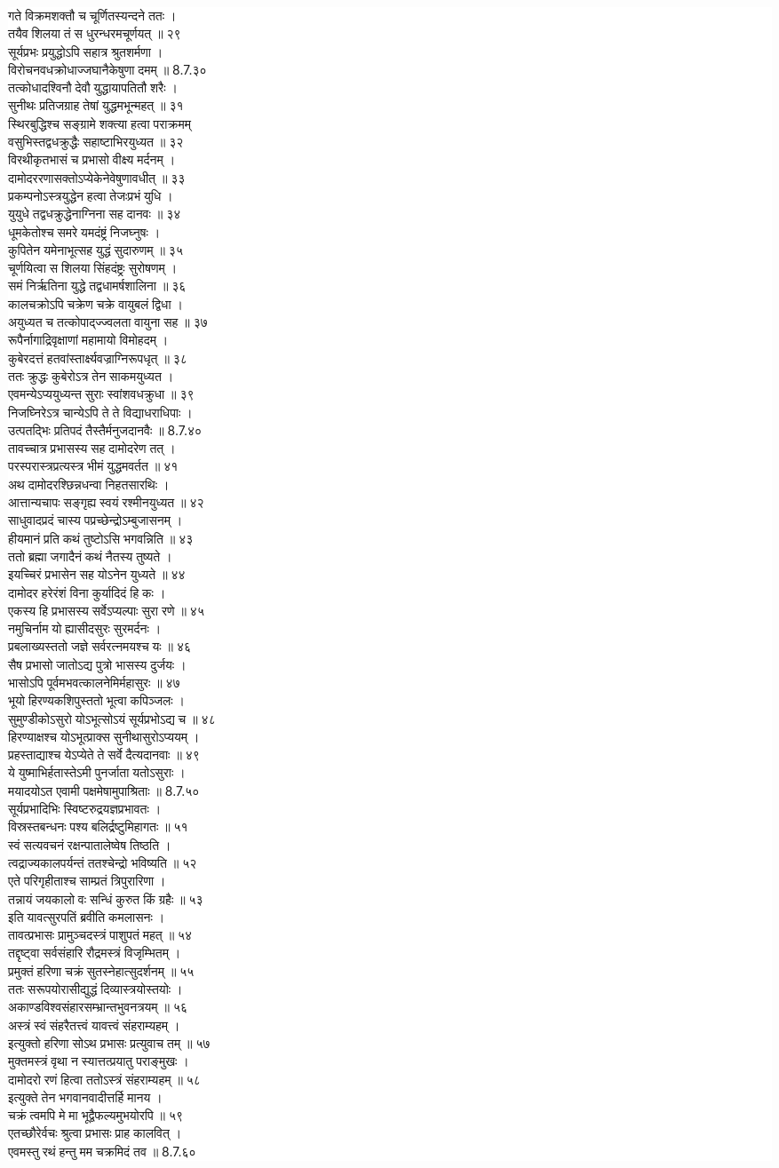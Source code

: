 गते विक्रमशक्तौ च चूर्णितस्यन्दने ततः ।  
तयैव शिलया तं स धुरन्धरमचूर्णयत् ॥ २९  
सूर्यप्रभः प्रयुद्धोऽपि सहात्र श्रुतशर्मणा ।  
विरोचनवधक्रोधाज्जघानैकेषुणा दमम् ॥ 8.7.३०  
तत्कोधादश्विनौ देवौ युद्धायापतितौ शरैः ।  
सुनीथः प्रतिजग्राह तेषां युद्धमभून्महत् ॥ ३१  
स्थिरबुद्धिश्च सङ्ग्रामे शक्त्या हत्वा पराक्रमम्  
वसुभिस्तद्वधक्रुद्धैः सहाष्टाभिरयुध्यत ॥ ३२  
विरथीकृतभासं च प्रभासो वीक्ष्य मर्दनम् ।  
दामोदररणासक्तोऽप्येकेनेवेषुणावधीत् ॥ ३३  
प्रकम्पनोऽस्त्रयुद्धेन हत्वा तेजःप्रभं युधि ।  
युयुधे तद्वधक्रुद्धेनाग्निना सह दानवः ॥ ३४  
धूमकेतोश्च समरे यमदंष्ट्रं निजघ्नुषः ।  
कुपितेन यमेनाभूत्सह युद्धं सुदारुणम् ॥ ३५  
चूर्णयित्वा स शिलया सिंहदंष्ट्रः सुरोषणम् ।  
समं निर्ऋतिना युद्धे तद्वधामर्षशालिना ॥ ३६  
कालचक्रोऽपि चक्रेण चक्रे वायुबलं द्विधा ।  
अयुध्यत च तत्कोपाद्ज्ज्वलता वायुना सह ॥ ३७  
रूपैर्नागाद्रिवृक्षाणां महामायो विमोहदम् ।  
कुबेरदत्तं हतवांस्तार्क्ष्यवज्राग्निरूपधृत् ॥ ३८  
 ततः क्रुद्धः कुबेरोऽत्र तेन साकमयुध्यत ।  
एवमन्येऽप्ययुध्यन्त सुराः स्वांशवधक्रुधा ॥ ३९  
निजघ्निरेऽत्र चान्येऽपि ते ते विद्याधराधिपाः ।  
उत्पतद्भिः प्रतिपदं तैस्तैर्मनुजदानवैः ॥ 8.7.४०  
तावच्चात्र प्रभासस्य सह दामोदरेण तत् ।  
परस्परास्त्रप्रत्यस्त्र भीमं युद्धमवर्तत ॥ ४१  
अथ दामोदरश्छिन्नधन्वा निहतसारथिः ।  
आत्तान्यचापः सङ्गृह्य स्वयं रश्मीनयुध्यत ॥ ४२  
साधुवादप्रदं चास्य पप्रच्छेन्द्रोऽम्बुजासनम् ।  
हीयमानं प्रति कथं तुष्टोऽसि भगवन्निति ॥ ४३  
ततो ब्रह्मा जगादैनं कथं नैतस्य तुष्यते ।  
इयच्चिरं प्रभासेन सह योऽनेन युध्यते ॥ ४४  
दामोदर हरेरंशं विना कुर्यादिदं हि कः ।  
एकस्य हि प्रभासस्य सर्वेऽप्यल्पाः सुरा रणे ॥ ४५  
नमुचिर्नाम यो ह्यासीदसुरः सुरमर्दनः ।  
प्रबलाख्यस्ततो जज्ञे सर्वरत्नमयश्च यः ॥ ४६  
सैष प्रभासो जातोऽद्य पुत्रो भासस्य दुर्जयः ।  
भासोऽपि पूर्वमभवत्कालनेमिर्महासुरः ॥ ४७  
भूयो हिरण्यकशिपुस्ततो भूत्वा कपिञ्जलः ।  
सुमुण्डीकोऽसुरो योऽभूत्सोऽयं सूर्यप्रभोऽद्य च ॥ ४८  
हिरण्याक्षश्च योऽभूत्प्राक्स सुनीथासुरोऽप्ययम् ।  
प्रहस्ताद्याश्च येऽप्येते ते सर्वे दैत्यदानवाः ॥ ४९  
ये युष्माभिर्हतास्तेऽमी पुनर्जाता यतोऽसुराः ।  
मयादयोऽत एवामी पक्षमेषामुपाश्रिताः ॥ 8.7.५०  
सूर्यप्रभादिभिः स्विष्टरुद्रयज्ञप्रभावतः ।  
विस्रस्तबन्धनः पश्य बलिर्द्रष्टुमिहागतः ॥ ५१  
स्वं सत्यवचनं रक्षन्पातालेष्वेष तिष्ठति ।  
त्वद्राज्यकालपर्यन्तं ततश्चेन्द्रो भविष्यति ॥ ५२  
एते परिगृहीताश्च साम्प्रतं त्रिपुरारिणा ।  
तन्नायं जयकालो वः सन्धिं कुरुत किं ग्रहैः ॥ ५३  
इति यावत्सुरपतिं ब्रवीति कमलासनः ।  
तावत्प्रभासः प्रामुञ्चदस्त्रं पाशुपतं महत् ॥ ५४  
तद्दृष्ट्वा सर्वसंहारि रौद्रमस्त्रं विजृम्भितम् ।  
प्रमुक्तं हरिणा चक्रं सुतस्नेहात्सुदर्शनम् ॥ ५५  
ततः सरूपयोरासीद्युद्धं दिव्यास्त्रयोस्तयोः ।  
अकाण्डविश्वसंहारसम्भ्रान्तभुवनत्रयम् ॥ ५६  
अस्त्रं स्वं संहरैतत्त्वं यावत्त्वं संहराम्यहम् ।  
इत्युक्तो हरिणा सोऽथ प्रभासः प्रत्युवाच तम् ॥ ५७  
मुक्तमस्त्रं वृथा न स्यात्तत्प्रयातु पराङ्मुखः ।  
दामोदरो रणं हित्वा ततोऽस्त्रं संहराम्यहम् ॥ ५८  
इत्युक्ते तेन भगवानवादीत्तर्हि मानय ।  
चक्रं त्वमपि मे मा भूद्वैफल्यमुभयोरपि ॥ ५९  
एतच्छौरेर्वचः श्रुत्वा प्रभासः प्राह कालवित् ।  
एवमस्तु रथं हन्तु मम चक्रमिदं तव ॥ 8.7.६०  